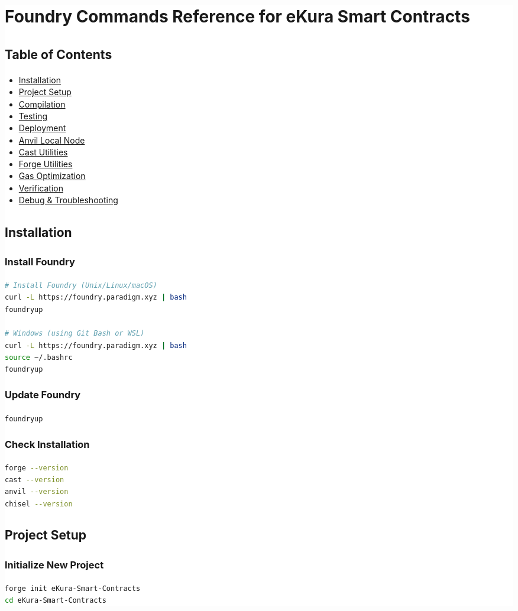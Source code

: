 # Foundry Commands Reference for eKura Smart Contracts

## Table of Contents
- [Installation](#installation)
- [Project Setup](#project-setup)
- [Compilation](#compilation)
- [Testing](#testing)
- [Deployment](#deployment)
- [Anvil Local Node](#anvil-local-node)
- [Cast Utilities](#cast-utilities)
- [Forge Utilities](#forge-utilities)
- [Gas Optimization](#gas-optimization)
- [Verification](#verification)
- [Debug & Troubleshooting](#debug--troubleshooting)

## Installation

### Install Foundry
```bash
# Install Foundry (Unix/Linux/macOS)
curl -L https://foundry.paradigm.xyz | bash
foundryup

# Windows (using Git Bash or WSL)
curl -L https://foundry.paradigm.xyz | bash
source ~/.bashrc
foundryup
```

### Update Foundry
```bash
foundryup
```

### Check Installation
```bash
forge --version
cast --version
anvil --version
chisel --version
```

## Project Setup

### Initialize New Project
```bash
forge init eKura-Smart-Contracts
cd eKura-Smart-Contracts
```
